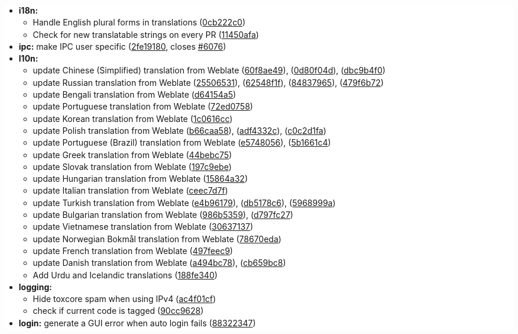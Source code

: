 - **i18n:**
  - Handle English plural forms in translations ([0cb222c0](https://github.com/qTox/qTox/commit/0cb222c0567698d70d4115321def32794a874136))
  - Check for new translatable strings on every PR ([11450afa](https://github.com/qTox/qTox/commit/11450afa810f59837519e919a13f399b8d9ef9a9))
- **ipc:** make IPC user specific ([2fe19180](https://github.com/qTox/qTox/commit/2fe1918083f99cde499eb8bc73c08851553bbd32), closes [#6076](https://github.com/qTox/qTox/issues/6076))
- **l10n:**
  - update Chinese (Simplified) translation from Weblate ([60f8ae49](https://github.com/qTox/qTox/commit/60f8ae49027c892b8f36936c312959e9f60f2359)), ([0d80f04d](https://github.com/qTox/qTox/commit/0d80f04de74d6b9ed72302938cb3cba6cd2dc39b)), ([dbc9b4f0](https://github.com/qTox/qTox/commit/dbc9b4f049fc3939040e675481953b1965feee73))
  - update Russian translation from Weblate ([25506531](https://github.com/qTox/qTox/commit/25506531460d27033029ec411e0f30cd76b427c1)), ([62548f1f](https://github.com/qTox/qTox/commit/62548f1fec96f8e7adc8574b61797d13985a08d3)), ([84837965](https://github.com/qTox/qTox/commit/848379652f19912f06d02a2209b8a4c90edd34c4)), ([479f6b72](https://github.com/qTox/qTox/commit/479f6b72694748cc76ce06417c71243c8d9dbdbd))
  - update Bengali translation from Weblate ([d64154a5](https://github.com/qTox/qTox/commit/d64154a593d11ae62c44528619c581c93b989103))
  - update Portuguese translation from Weblate ([72ed0758](https://github.com/qTox/qTox/commit/72ed0758552ad4c5c6cfb7bd57a064d00d8061c0))
  - update Korean translation from Weblate ([1c0616cc](https://github.com/qTox/qTox/commit/1c0616cca92137fd7f7f8569e4f1b32357d2bcf9))
  - update Polish translation from Weblate ([b66caa58](https://github.com/qTox/qTox/commit/b66caa5895b9409355d4154fe34df11319414fe6)), ([adf4332c](https://github.com/qTox/qTox/commit/adf4332c42be5978139e517d538b94c45b107505)), ([c0c2d1fa](https://github.com/qTox/qTox/commit/c0c2d1fad33fe5ded0e8bc48ef61e9b171b0d534))
  - update Portuguese (Brazil) translation from Weblate ([e5748056](https://github.com/qTox/qTox/commit/e5748056c8d77302c2237b33954f1edefc439c16)), ([5b1661c4](https://github.com/qTox/qTox/commit/5b1661c486336c5c090053fd4d09709b4363e2de))
  - update Greek translation from Weblate ([44bebc75](https://github.com/qTox/qTox/commit/44bebc758251e0dc658cb91b6d2ab205fb449676))
  - update Slovak translation from Weblate ([197c9ebe](https://github.com/qTox/qTox/commit/197c9ebe5b781802d0d3ff3e28aecf3d9345e24d))
  - update Hungarian translation from Weblate ([15864a32](https://github.com/qTox/qTox/commit/15864a3281372412109a61d1607bdb6ed5b97c3a))
  - update Italian translation from Weblate ([ceec7d7f](https://github.com/qTox/qTox/commit/ceec7d7f16e9abb9994b2dbe6c40f510f2d8d52b))
  - update Turkish translation from Weblate ([e4b96179](https://github.com/qTox/qTox/commit/e4b96179d9d65db4d9d18c2568383acb654359d6)), ([db5178c6](https://github.com/qTox/qTox/commit/db5178c6ca8a616ae656c1a4231b98d413211d1a)), ([5968999a](https://github.com/qTox/qTox/commit/5968999aff2961128ab46ecbb451c3af5ca8bf44))
  - update Bulgarian translation from Weblate ([986b5359](https://github.com/qTox/qTox/commit/986b5359a631b055f1766df8982a2f4b5e4da0a6)), ([d797fc27](https://github.com/qTox/qTox/commit/d797fc27a92d6f96b45e6034aa54e5586eb1a59b))
  - update Vietnamese translation from Weblate ([30637137](https://github.com/qTox/qTox/commit/3063713704876bef8462bc25c7a6501541c2ad77))
  - update Norwegian Bokmål translation from Weblate ([78670eda](https://github.com/qTox/qTox/commit/78670eda55a09e33e5953a50779f71666bf1f8ee))
  - update French translation from Weblate ([497feec9](https://github.com/qTox/qTox/commit/497feec9bd63f2195da476527f9a50987944581a))
  - update Danish translation from Weblate ([a494bc78](https://github.com/qTox/qTox/commit/a494bc78e4a2f7b2ac97cdd0ba7200c6a011bc2e)), ([cb659bc8](https://github.com/qTox/qTox/commit/cb659bc83fa8f02522a59426bcb3345b98490dcb))
  - Add Urdu and Icelandic translations ([188fe340](https://github.com/qTox/qTox/commit/188fe340f2cf3fd314cc39c46713b6f53e00ea5c))
- **logging:**
  - Hide toxcore spam when using IPv4 ([ac4f01cf](https://github.com/qTox/qTox/commit/ac4f01cf7f5752e7e470a5d1c0ad074a01270709))
  - check if current code is tagged ([90cc9628](https://github.com/qTox/qTox/commit/90cc962802a5909e0692d5a6f84ac6808803fc28))
- **login:** generate a GUI error when auto login fails ([88322347](https://github.com/qTox/qTox/commit/8832234758d5a025afa15514f0526d3915e1460f))